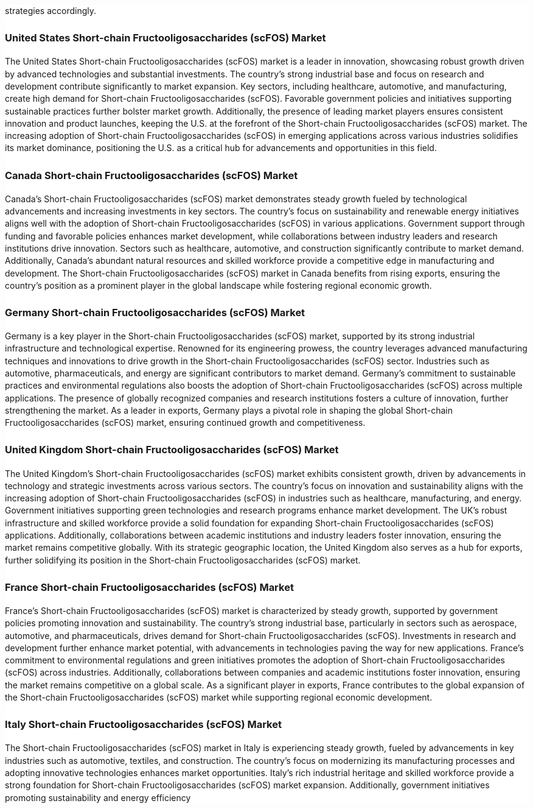 strategies accordingly.</p><h3>United States Short-chain Fructooligosaccharides (scFOS) Market</h3><p>The United States Short-chain Fructooligosaccharides (scFOS) market is a leader in innovation, showcasing robust growth driven by advanced technologies and substantial investments. The country&rsquo;s strong industrial base and focus on research and development contribute significantly to market expansion. Key sectors, including healthcare, automotive, and manufacturing, create high demand for Short-chain Fructooligosaccharides (scFOS). Favorable government policies and initiatives supporting sustainable practices further bolster market growth. Additionally, the presence of leading market players ensures consistent innovation and product launches, keeping the U.S. at the forefront of the Short-chain Fructooligosaccharides (scFOS) market. The increasing adoption of Short-chain Fructooligosaccharides (scFOS) in emerging applications across various industries solidifies its market dominance, positioning the U.S. as a critical hub for advancements and opportunities in this field.</p><h3>Canada Short-chain Fructooligosaccharides (scFOS) Market</h3><p>Canada&rsquo;s Short-chain Fructooligosaccharides (scFOS) market demonstrates steady growth fueled by technological advancements and increasing investments in key sectors. The country&rsquo;s focus on sustainability and renewable energy initiatives aligns well with the adoption of Short-chain Fructooligosaccharides (scFOS) in various applications. Government support through funding and favorable policies enhances market development, while collaborations between industry leaders and research institutions drive innovation. Sectors such as healthcare, automotive, and construction significantly contribute to market demand. Additionally, Canada&rsquo;s abundant natural resources and skilled workforce provide a competitive edge in manufacturing and development. The Short-chain Fructooligosaccharides (scFOS) market in Canada benefits from rising exports, ensuring the country&rsquo;s position as a prominent player in the global landscape while fostering regional economic growth.</p><h3>Germany Short-chain Fructooligosaccharides (scFOS) Market</h3><p>Germany is a key player in the Short-chain Fructooligosaccharides (scFOS) market, supported by its strong industrial infrastructure and technological expertise. Renowned for its engineering prowess, the country leverages advanced manufacturing techniques and innovations to drive growth in the Short-chain Fructooligosaccharides (scFOS) sector. Industries such as automotive, pharmaceuticals, and energy are significant contributors to market demand. Germany&rsquo;s commitment to sustainable practices and environmental regulations also boosts the adoption of Short-chain Fructooligosaccharides (scFOS) across multiple applications. The presence of globally recognized companies and research institutions fosters a culture of innovation, further strengthening the market. As a leader in exports, Germany plays a pivotal role in shaping the global Short-chain Fructooligosaccharides (scFOS) market, ensuring continued growth and competitiveness.</p><h3>United Kingdom Short-chain Fructooligosaccharides (scFOS) Market</h3><p>The United Kingdom&rsquo;s Short-chain Fructooligosaccharides (scFOS) market exhibits consistent growth, driven by advancements in technology and strategic investments across various sectors. The country&rsquo;s focus on innovation and sustainability aligns with the increasing adoption of Short-chain Fructooligosaccharides (scFOS) in industries such as healthcare, manufacturing, and energy. Government initiatives supporting green technologies and research programs enhance market development. The UK&rsquo;s robust infrastructure and skilled workforce provide a solid foundation for expanding Short-chain Fructooligosaccharides (scFOS) applications. Additionally, collaborations between academic institutions and industry leaders foster innovation, ensuring the market remains competitive globally. With its strategic geographic location, the United Kingdom also serves as a hub for exports, further solidifying its position in the Short-chain Fructooligosaccharides (scFOS) market.</p><h3>France Short-chain Fructooligosaccharides (scFOS) Market</h3><p>France&rsquo;s Short-chain Fructooligosaccharides (scFOS) market is characterized by steady growth, supported by government policies promoting innovation and sustainability. The country&rsquo;s strong industrial base, particularly in sectors such as aerospace, automotive, and pharmaceuticals, drives demand for Short-chain Fructooligosaccharides (scFOS). Investments in research and development further enhance market potential, with advancements in technologies paving the way for new applications. France&rsquo;s commitment to environmental regulations and green initiatives promotes the adoption of Short-chain Fructooligosaccharides (scFOS) across industries. Additionally, collaborations between companies and academic institutions foster innovation, ensuring the market remains competitive on a global scale. As a significant player in exports, France contributes to the global expansion of the Short-chain Fructooligosaccharides (scFOS) market while supporting regional economic development.</p><h3>Italy Short-chain Fructooligosaccharides (scFOS) Market</h3><p>The Short-chain Fructooligosaccharides (scFOS) market in Italy is experiencing steady growth, fueled by advancements in key industries such as automotive, textiles, and construction. The country&rsquo;s focus on modernizing its manufacturing processes and adopting innovative technologies enhances market opportunities. Italy&rsquo;s rich industrial heritage and skilled workforce provide a strong foundation for Short-chain Fructooligosaccharides (scFOS) market expansion. Additionally, government initiatives promoting sustainability and energy efficiency